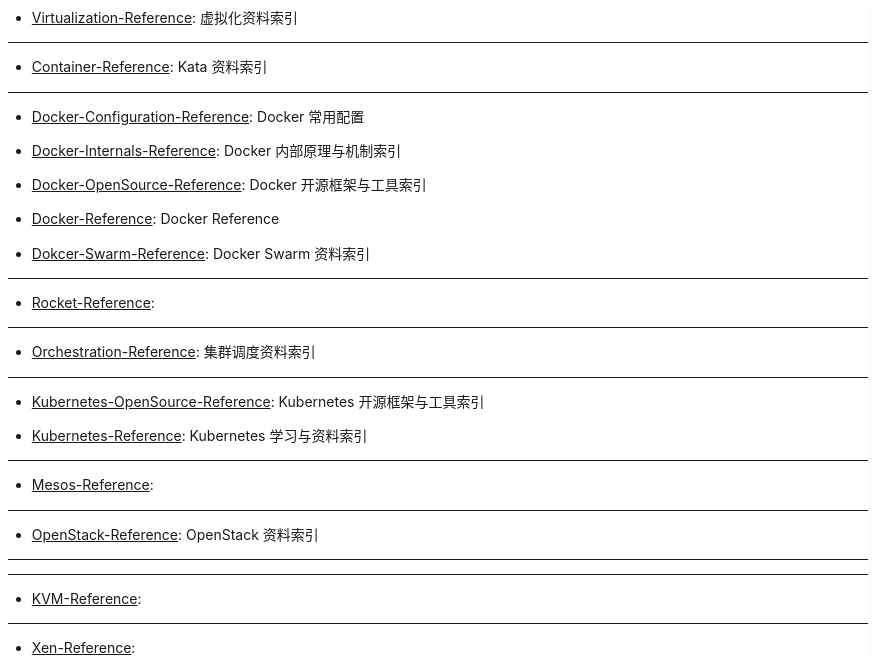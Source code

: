 * [Virtualization-Reference](./Infrastructure/Virtualization/Virtualization-Reference.md): 虚拟化资料索引

---

* [Container-Reference](./Infrastructure/Virtualization/Container/Container-Reference.md): Kata 资料索引

---

* [Docker-Configuration-Reference](./Infrastructure/Virtualization/Container/Docker/Docker-Configuration-Reference.md): Docker 常用配置

- [Docker-Internals-Reference](./Infrastructure/Virtualization/Container/Docker/Docker-Internals-Reference.md): Docker 内部原理与机制索引

* [Docker-OpenSource-Reference](./Infrastructure/Virtualization/Container/Docker/Docker-OpenSource-Reference.md): Docker 开源框架与工具索引

- [Docker-Reference](./Infrastructure/Virtualization/Container/Docker/Docker-Reference.md): Docker Reference

* [Dokcer-Swarm-Reference](./Infrastructure/Virtualization/Container/Docker/Dokcer-Swarm-Reference.md): Docker Swarm 资料索引

---

* [Rocket-Reference](./Infrastructure/Virtualization/Container/Rocket/Rocket-Reference.md):

---

* [Orchestration-Reference](./Infrastructure/Virtualization/Orchestration/Orchestration-Reference.md): 集群调度资料索引

---

* [Kubernetes-OpenSource-Reference](./Infrastructure/Virtualization/Orchestration/Kubernetes/Kubernetes-OpenSource-Reference.md): Kubernetes 开源框架与工具索引

- [Kubernetes-Reference](./Infrastructure/Virtualization/Orchestration/Kubernetes/Kubernetes-Reference.md): Kubernetes 学习与资料索引

---

* [Mesos-Reference](./Infrastructure/Virtualization/Orchestration/Mesos/Mesos-Reference.md):

---

* [OpenStack-Reference](./Infrastructure/Virtualization/Orchestration/OpenStack/OpenStack-Reference.md): OpenStack 资料索引

---

---

* [KVM-Reference](./Infrastructure/Virtualization/VM/KVM/KVM-Reference.md):

---

* [Xen-Reference](./Infrastructure/Virtualization/VM/Xen/Xen-Reference.md):
